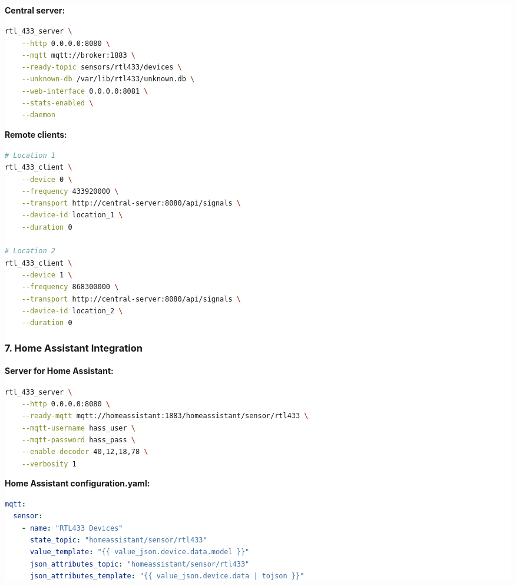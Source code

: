 **Central server:**
```bash
rtl_433_server \
    --http 0.0.0.0:8080 \
    --mqtt mqtt://broker:1883 \
    --ready-topic sensors/rtl433/devices \
    --unknown-db /var/lib/rtl433/unknown.db \
    --web-interface 0.0.0.0:8081 \
    --stats-enabled \
    --daemon
```

**Remote clients:**
```bash
# Location 1
rtl_433_client \
    --device 0 \
    --frequency 433920000 \
    --transport http://central-server:8080/api/signals \
    --device-id location_1 \
    --duration 0

# Location 2  
rtl_433_client \
    --device 1 \
    --frequency 868300000 \
    --transport http://central-server:8080/api/signals \
    --device-id location_2 \
    --duration 0
```

### 7. Home Assistant Integration

**Server for Home Assistant:**
```bash
rtl_433_server \
    --http 0.0.0.0:8080 \
    --ready-mqtt mqtt://homeassistant:1883/homeassistant/sensor/rtl433 \
    --mqtt-username hass_user \
    --mqtt-password hass_pass \
    --enable-decoder 40,12,18,78 \
    --verbosity 1
```

**Home Assistant configuration.yaml:**
```yaml
mqtt:
  sensor:
    - name: "RTL433 Devices"
      state_topic: "homeassistant/sensor/rtl433"
      value_template: "{{ value_json.device.data.model }}"
      json_attributes_topic: "homeassistant/sensor/rtl433"
      json_attributes_template: "{{ value_json.device.data | tojson }}"
```
